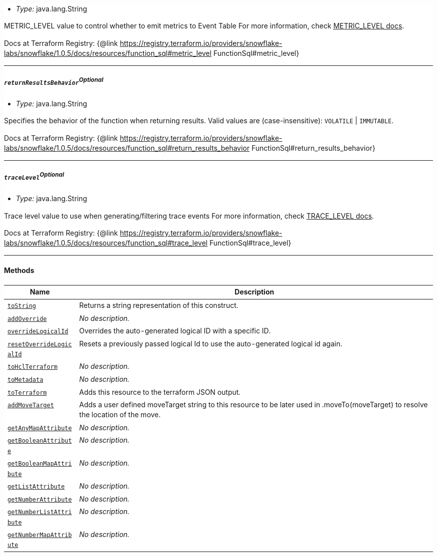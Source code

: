 - *Type:* java.lang.String

METRIC_LEVEL value to control whether to emit metrics to Event Table For more information, check [METRIC_LEVEL docs](https://docs.snowflake.com/en/sql-reference/parameters#metric-level).

Docs at Terraform Registry: {@link https://registry.terraform.io/providers/snowflake-labs/snowflake/1.0.5/docs/resources/function_sql#metric_level FunctionSql#metric_level}

---

##### `returnResultsBehavior`<sup>Optional</sup> <a name="returnResultsBehavior" id="@cdktf/provider-snowflake.functionSql.FunctionSql.Initializer.parameter.returnResultsBehavior"></a>

- *Type:* java.lang.String

Specifies the behavior of the function when returning results. Valid values are (case-insensitive): `VOLATILE` | `IMMUTABLE`.

Docs at Terraform Registry: {@link https://registry.terraform.io/providers/snowflake-labs/snowflake/1.0.5/docs/resources/function_sql#return_results_behavior FunctionSql#return_results_behavior}

---

##### `traceLevel`<sup>Optional</sup> <a name="traceLevel" id="@cdktf/provider-snowflake.functionSql.FunctionSql.Initializer.parameter.traceLevel"></a>

- *Type:* java.lang.String

Trace level value to use when generating/filtering trace events For more information, check [TRACE_LEVEL docs](https://docs.snowflake.com/en/sql-reference/parameters#trace-level).

Docs at Terraform Registry: {@link https://registry.terraform.io/providers/snowflake-labs/snowflake/1.0.5/docs/resources/function_sql#trace_level FunctionSql#trace_level}

---

#### Methods <a name="Methods" id="Methods"></a>

| **Name** | **Description** |
| --- | --- |
| <code><a href="#@cdktf/provider-snowflake.functionSql.FunctionSql.toString">toString</a></code> | Returns a string representation of this construct. |
| <code><a href="#@cdktf/provider-snowflake.functionSql.FunctionSql.addOverride">addOverride</a></code> | *No description.* |
| <code><a href="#@cdktf/provider-snowflake.functionSql.FunctionSql.overrideLogicalId">overrideLogicalId</a></code> | Overrides the auto-generated logical ID with a specific ID. |
| <code><a href="#@cdktf/provider-snowflake.functionSql.FunctionSql.resetOverrideLogicalId">resetOverrideLogicalId</a></code> | Resets a previously passed logical Id to use the auto-generated logical id again. |
| <code><a href="#@cdktf/provider-snowflake.functionSql.FunctionSql.toHclTerraform">toHclTerraform</a></code> | *No description.* |
| <code><a href="#@cdktf/provider-snowflake.functionSql.FunctionSql.toMetadata">toMetadata</a></code> | *No description.* |
| <code><a href="#@cdktf/provider-snowflake.functionSql.FunctionSql.toTerraform">toTerraform</a></code> | Adds this resource to the terraform JSON output. |
| <code><a href="#@cdktf/provider-snowflake.functionSql.FunctionSql.addMoveTarget">addMoveTarget</a></code> | Adds a user defined moveTarget string to this resource to be later used in .moveTo(moveTarget) to resolve the location of the move. |
| <code><a href="#@cdktf/provider-snowflake.functionSql.FunctionSql.getAnyMapAttribute">getAnyMapAttribute</a></code> | *No description.* |
| <code><a href="#@cdktf/provider-snowflake.functionSql.FunctionSql.getBooleanAttribute">getBooleanAttribute</a></code> | *No description.* |
| <code><a href="#@cdktf/provider-snowflake.functionSql.FunctionSql.getBooleanMapAttribute">getBooleanMapAttribute</a></code> | *No description.* |
| <code><a href="#@cdktf/provider-snowflake.functionSql.FunctionSql.getListAttribute">getListAttribute</a></code> | *No description.* |
| <code><a href="#@cdktf/provider-snowflake.functionSql.FunctionSql.getNumberAttribute">getNumberAttribute</a></code> | *No description.* |
| <code><a href="#@cdktf/provider-snowflake.functionSql.FunctionSql.getNumberListAttribute">getNumberListAttribute</a></code> | *No description.* |
| <code><a href="#@cdktf/provider-snowflake.functionSql.FunctionSql.getNumberMapAttribute">getNumberMapAttribute</a></code> | *No description.* |